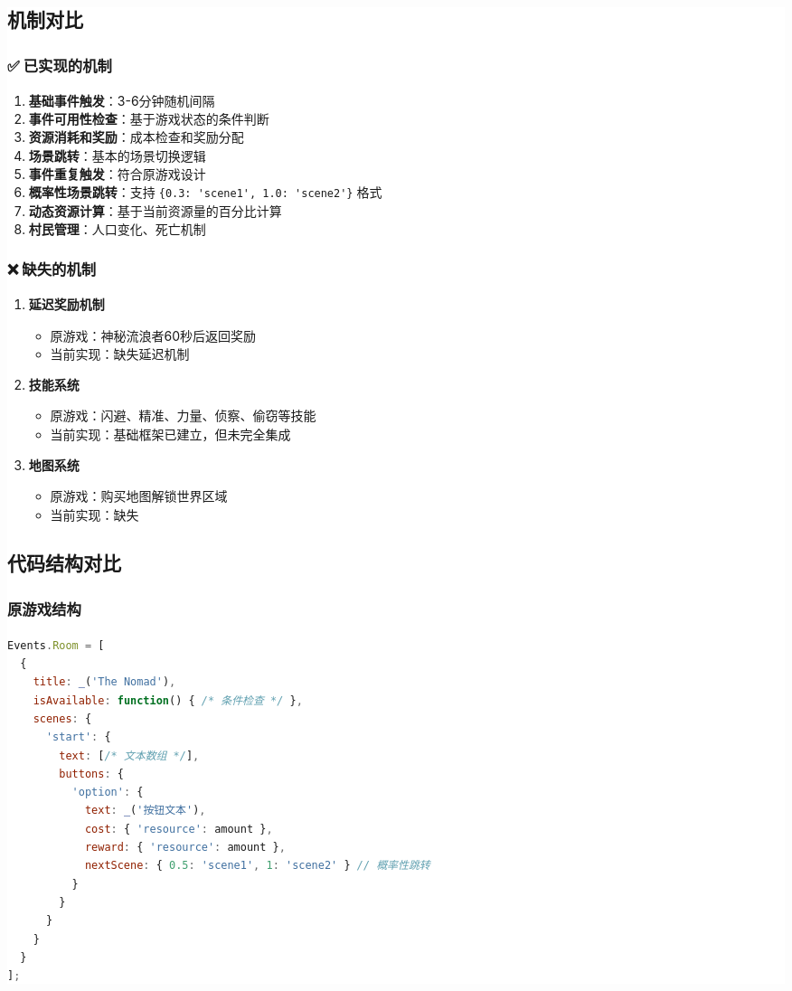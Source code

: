 ## 机制对比

### ✅ 已实现的机制

1. **基础事件触发**：3-6分钟随机间隔
2. **事件可用性检查**：基于游戏状态的条件判断
3. **资源消耗和奖励**：成本检查和奖励分配
4. **场景跳转**：基本的场景切换逻辑
5. **事件重复触发**：符合原游戏设计
6. **概率性场景跳转**：支持 `{0.3: 'scene1', 1.0: 'scene2'}` 格式
7. **动态资源计算**：基于当前资源量的百分比计算
8. **村民管理**：人口变化、死亡机制

### ❌ 缺失的机制

1. **延迟奖励机制**
   - 原游戏：神秘流浪者60秒后返回奖励
   - 当前实现：缺失延迟机制

2. **技能系统**
   - 原游戏：闪避、精准、力量、侦察、偷窃等技能
   - 当前实现：基础框架已建立，但未完全集成

3. **地图系统**
   - 原游戏：购买地图解锁世界区域
   - 当前实现：缺失

## 代码结构对比

### 原游戏结构
```javascript
Events.Room = [
  {
    title: _('The Nomad'),
    isAvailable: function() { /* 条件检查 */ },
    scenes: {
      'start': {
        text: [/* 文本数组 */],
        buttons: {
          'option': {
            text: _('按钮文本'),
            cost: { 'resource': amount },
            reward: { 'resource': amount },
            nextScene: { 0.5: 'scene1', 1: 'scene2' } // 概率性跳转
          }
        }
      }
    }
  }
];
```
